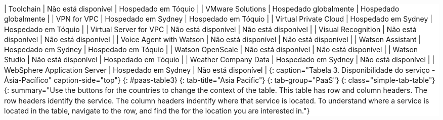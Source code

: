 | Toolchain | Não está disponível | Hospedado em Tóquio | 
| VMware Solutions | Hospedado globalmente | Hospedado globalmente | 
| VPN for VPC | Hospedado em Sydney | Hospedado em Tóquio | 
| Virtual Private Cloud | Hospedado em Sydney | Hospedado em Tóquio | 
| Virtual Server for VPC | Não está disponível | Não está disponível | 
| Visual Recognition | Não está disponível | Não está disponível | 
| Voice Agent with Watson | Não está disponível | Não está disponível | 
| Watson Assistant | Hospedado em Sydney | Hospedado em Tóquio | 
| Watson OpenScale | Não está disponível | Não está disponível | 
| Watson Studio | Não está disponível | Hospedado em Tóquio | 
| Weather Company Data | Hospedado em Sydney | Não está disponível | 
| WebSphere Application Server | Hospedado em Sydney | Não está disponível | 
{: caption="Tabela 3. Disponibilidade do serviço - Ásia-Pacífico" caption-side="top"}
{: #paas-table3}
{: tab-title="Asia Pacific"}
{: tab-group="PaaS"}
{: class="simple-tab-table"}
{: summary="Use the buttons for the countries to change the context of the table. This table has row and column headers. The row headers identify the service. The column headers indentify where that service is located. To understand where a service is located in the table, navigate to the row, and find the for the location you are interested in."}

